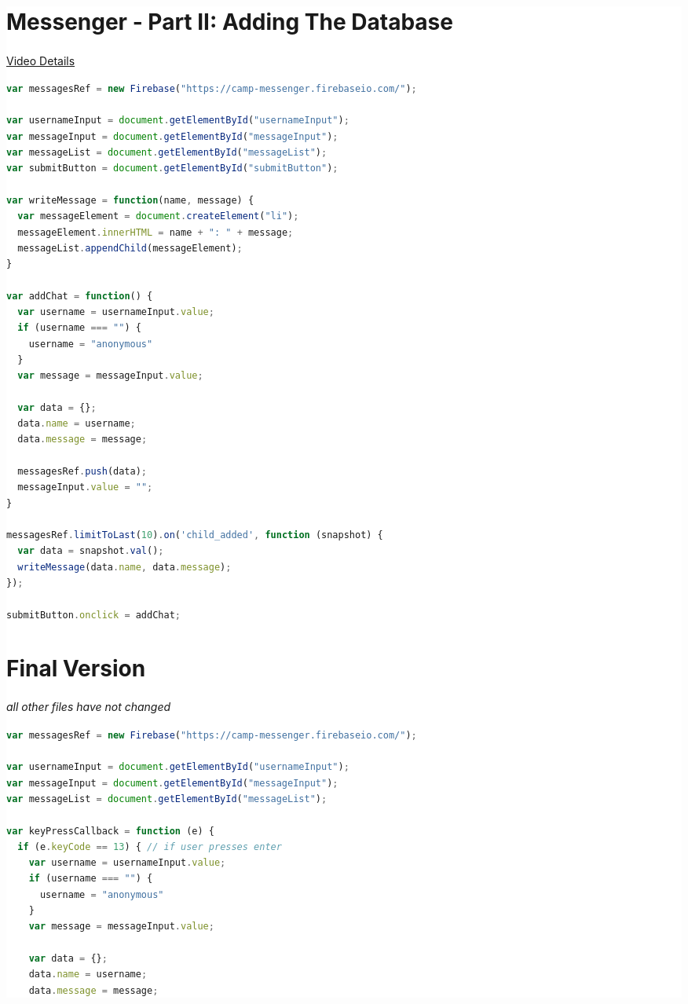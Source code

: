 # Messenger - Part II: Adding The Database

[Video Details](https://youtu.be/eGjgJI41Ecs)

```js
var messagesRef = new Firebase("https://camp-messenger.firebaseio.com/");

var usernameInput = document.getElementById("usernameInput");
var messageInput = document.getElementById("messageInput");
var messageList = document.getElementById("messageList");
var submitButton = document.getElementById("submitButton");

var writeMessage = function(name, message) {
  var messageElement = document.createElement("li");
  messageElement.innerHTML = name + ": " + message;
  messageList.appendChild(messageElement);
}

var addChat = function() {
  var username = usernameInput.value;
  if (username === "") {
    username = "anonymous"
  }
  var message = messageInput.value;

  var data = {};
  data.name = username;
  data.message = message;

  messagesRef.push(data);
  messageInput.value = "";
}

messagesRef.limitToLast(10).on('child_added', function (snapshot) {
  var data = snapshot.val();
  writeMessage(data.name, data.message);
});

submitButton.onclick = addChat;
```


# Final Version

*all other files have not changed*

```js
var messagesRef = new Firebase("https://camp-messenger.firebaseio.com/");

var usernameInput = document.getElementById("usernameInput");
var messageInput = document.getElementById("messageInput");
var messageList = document.getElementById("messageList");

var keyPressCallback = function (e) {
  if (e.keyCode == 13) { // if user presses enter
    var username = usernameInput.value;
    if (username === "") {
      username = "anonymous"
    }
    var message = messageInput.value;

    var data = {};
    data.name = username;
    data.message = message;
```
